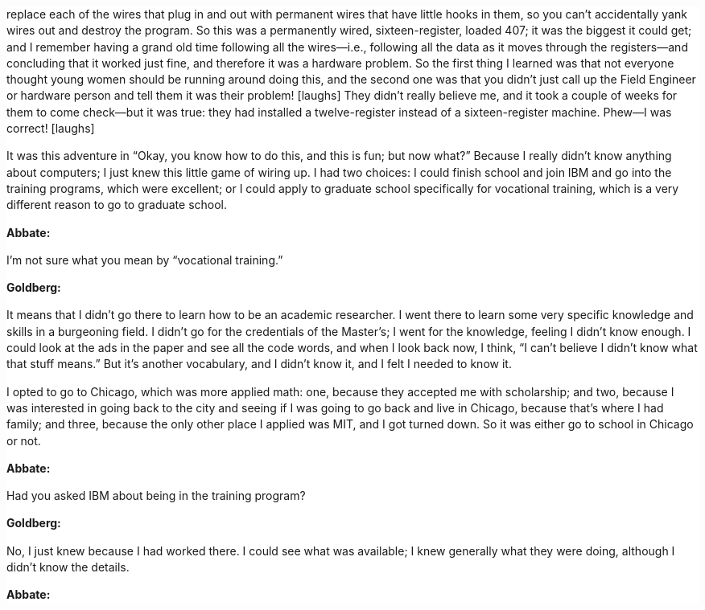 replace each of the wires that plug in and out with permanent wires that
have little hooks in them, so you can’t accidentally yank wires out and
destroy the program. So this was a permanently wired, sixteen-register,
loaded 407; it was the biggest it could get; and I remember having a
grand old time following all the wires—i.e., following all the data as
it moves through the registers—and concluding that it worked just fine,
and therefore it was a hardware problem. So the first thing I learned
was that not everyone thought young women should be running around doing
this, and the second one was that you didn’t just call up the Field
Engineer or hardware person and tell them it was their problem\!
\[laughs\] They didn’t really believe me, and it took a couple of weeks
for them to come check—but it was true: they had installed a
twelve-register instead of a sixteen-register machine. Phew—I was
correct\! \[laughs\]

It was this adventure in “Okay, you know how to do this, and this is
fun; but now what?” Because I really didn’t know anything about
computers; I just knew this little game of wiring up. I had two choices:
I could finish school and join IBM and go into the training programs,
which were excellent; or I could apply to graduate school specifically
for vocational training, which is a very different reason to go to
graduate school.

**Abbate:**

I’m not sure what you mean by “vocational training.”

**Goldberg:**

It means that I didn’t go there to learn how to be an academic
researcher. I went there to learn some very specific knowledge and
skills in a burgeoning field. I didn’t go for the credentials of the
Master’s; I went for the knowledge, feeling I didn’t know enough. I
could look at the ads in the paper and see all the code words, and when
I look back now, I think, “I can’t believe I didn’t know what that stuff
means.” But it’s another vocabulary, and I didn’t know it, and I felt I
needed to know it.

I opted to go to Chicago, which was more applied math: one, because they
accepted me with scholarship; and two, because I was interested in going
back to the city and seeing if I was going to go back and live in
Chicago, because that’s where I had family; and three, because the only
other place I applied was MIT, and I got turned down. So it was either
go to school in Chicago or not.

**Abbate:**

Had you asked IBM about being in the training program?

**Goldberg:**

No, I just knew because I had worked there. I could see what was
available; I knew generally what they were doing, although I didn’t know
the details.

**Abbate:**
